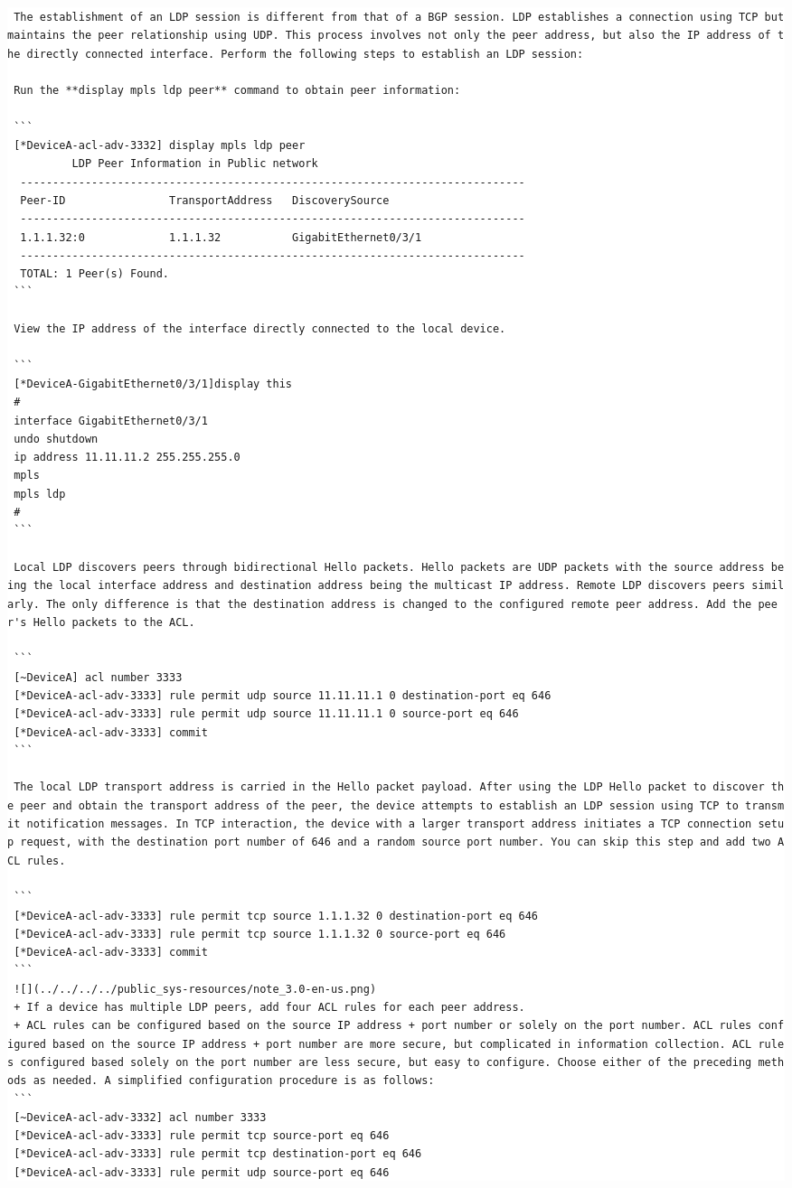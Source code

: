      The establishment of an LDP session is different from that of a BGP session. LDP establishes a connection using TCP but maintains the peer relationship using UDP. This process involves not only the peer address, but also the IP address of the directly connected interface. Perform the following steps to establish an LDP session:
     
     Run the **display mpls ldp peer** command to obtain peer information:
     
     ```
     [*DeviceA-acl-adv-3332] display mpls ldp peer 
              LDP Peer Information in Public network 
      ------------------------------------------------------------------------------ 
      Peer-ID                TransportAddress   DiscoverySource 
      ------------------------------------------------------------------------------ 
      1.1.1.32:0             1.1.1.32           GigabitEthernet0/3/1 
      ------------------------------------------------------------------------------ 
      TOTAL: 1 Peer(s) Found. 
     ```
     
     View the IP address of the interface directly connected to the local device.
     
     ```
     [*DeviceA-GigabitEthernet0/3/1]display this 
     # 
     interface GigabitEthernet0/3/1 
     undo shutdown 
     ip address 11.11.11.2 255.255.255.0 
     mpls 
     mpls ldp 
     #
     ```
     
     Local LDP discovers peers through bidirectional Hello packets. Hello packets are UDP packets with the source address being the local interface address and destination address being the multicast IP address. Remote LDP discovers peers similarly. The only difference is that the destination address is changed to the configured remote peer address. Add the peer's Hello packets to the ACL.
     
     ```
     [~DeviceA] acl number 3333
     [*DeviceA-acl-adv-3333] rule permit udp source 11.11.11.1 0 destination-port eq 646
     [*DeviceA-acl-adv-3333] rule permit udp source 11.11.11.1 0 source-port eq 646
     [*DeviceA-acl-adv-3333] commit
     ```
     
     The local LDP transport address is carried in the Hello packet payload. After using the LDP Hello packet to discover the peer and obtain the transport address of the peer, the device attempts to establish an LDP session using TCP to transmit notification messages. In TCP interaction, the device with a larger transport address initiates a TCP connection setup request, with the destination port number of 646 and a random source port number. You can skip this step and add two ACL rules.
     
     ```
     [*DeviceA-acl-adv-3333] rule permit tcp source 1.1.1.32 0 destination-port eq 646
     [*DeviceA-acl-adv-3333] rule permit tcp source 1.1.1.32 0 source-port eq 646
     [*DeviceA-acl-adv-3333] commit
     ```
     ![](../../../../public_sys-resources/note_3.0-en-us.png) 
     + If a device has multiple LDP peers, add four ACL rules for each peer address.
     + ACL rules can be configured based on the source IP address + port number or solely on the port number. ACL rules configured based on the source IP address + port number are more secure, but complicated in information collection. ACL rules configured based solely on the port number are less secure, but easy to configure. Choose either of the preceding methods as needed. A simplified configuration procedure is as follows:
     ```
     [~DeviceA-acl-adv-3332] acl number 3333 
     [*DeviceA-acl-adv-3333] rule permit tcp source-port eq 646 
     [*DeviceA-acl-adv-3333] rule permit tcp destination-port eq 646 
     [*DeviceA-acl-adv-3333] rule permit udp source-port eq 646 